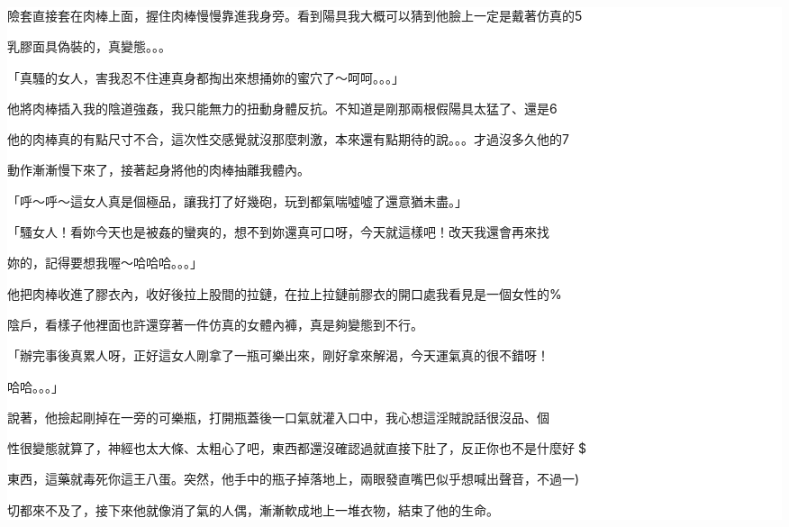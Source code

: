 險套直接套在肉棒上面，握住肉棒慢慢靠進我身旁。看到陽具我大概可以猜到他臉上一定是戴著仿真的5



乳膠面具偽裝的，真變態。。。



「真騷的女人，害我忍不住連真身都掏出來想捅妳的蜜穴了～呵呵。。。」



他將肉棒插入我的陰道強姦，我只能無力的扭動身體反抗。不知道是剛那兩根假陽具太猛了、還是6



他的肉棒真的有點尺寸不合，這次性交感覺就沒那麼刺激，本來還有點期待的說。。。才過沒多久他的7



動作漸漸慢下來了，接著起身將他的肉棒抽離我體內。



「呼～呼～這女人真是個極品，讓我打了好幾砲，玩到都氣喘噓噓了還意猶未盡。」





「騷女人！看妳今天也是被姦的蠻爽的，想不到妳還真可口呀，今天就這樣吧！改天我還會再來找





妳的，記得要想我喔～哈哈哈。。。」





他把肉棒收進了膠衣內，收好後拉上股間的拉鏈，在拉上拉鏈前膠衣的開口處我看見是一個女性的%



陰戶，看樣子他裡面也許還穿著一件仿真的女體內褲，真是夠變態到不行。







「辦完事後真累人呀，正好這女人剛拿了一瓶可樂出來，剛好拿來解渴，今天運氣真的很不錯呀！



哈哈。。。」





說著，他撿起剛掉在一旁的可樂瓶，打開瓶蓋後一口氣就灌入口中，我心想這淫賊說話很沒品、個



性很變態就算了，神經也太大條、太粗心了吧，東西都還沒確認過就直接下肚了，反正你也不是什麼好 $



東西，這藥就毒死你這王八蛋。突然，他手中的瓶子掉落地上，兩眼發直嘴巴似乎想喊出聲音，不過一)



切都來不及了，接下來他就像消了氣的人偶，漸漸軟成地上一堆衣物，結束了他的生命。

